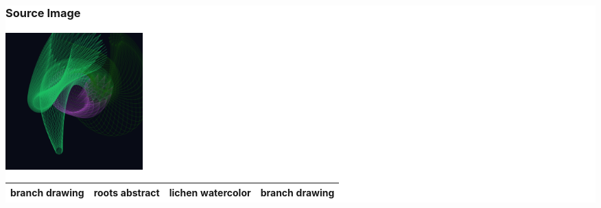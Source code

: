 
### Source Image
<img src="images/4890532276062206827_2.png" width=200/>

| branch drawing | roots abstract | lichen watercolor | branch drawing |
| -- | -- | -- | -- |